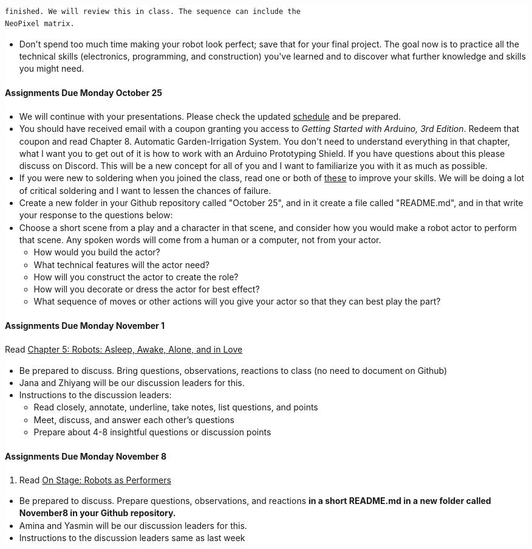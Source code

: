 	finished. We will review this in class. The sequence can include the
	NeoPixel matrix.
- Don't spend too much time making your robot look perfect; save that for your
	final project. The goal now is to practice all the technical skills
	(electronics, programming, and construction) you've
	learned and to discover what further knowledge and skills you might need. 

#### Assignments Due Monday October 25

- We will continue with your presentations. 
Please check the updated [schedule](studentPresentations.md) and be prepared.
- You should have received email with a coupon granting you access to 
*Getting Started with Arduino, 3rd Edition*. Redeem that coupon and read
Chapter 8. Automatic Garden-Irrigation System. You don't need to understand
everything in that chapter, what I want you to get out of it is how to work
with an Arduino Prototyping Shield. 
If you have questions about this please discuss on Discord.
This will be a new concept for all of you and I want to familiarize you with
it as much as possible.
- If you were new to soldering when you joined the class, 
read one or both of [these](https://github.com/michaelshiloh/resourcesForClasses#soldering) 
	to improve your skills. We will be doing a lot of critical soldering and I
	want to lessen the chances of failure.
- Create a new folder in your Github repository called "October 25", and in it
	create a file called "README.md", and in that write your response to the
	questions below:
- Choose a short scene from a play and a character in that scene,
	and consider how you would make a robot actor to perform that scene.
	Any spoken words will come from a human or a computer, not from your actor.
	- How would you build the actor? 
	- What technical features will the actor need?
	- How will you construct the actor to create the role?
	- How will you decorate or dress the actor for best effect?
	- What sequence of moves or other actions will you give your actor so that
		they can best play the part?

#### Assignments Due Monday November 1

Read [Chapter 5: Robots: Asleep, Awake, Alone, and in 
  Love](doc/New_Media_Dramaturgy_Performance_Media_and_New-Materialism_5_Robots_Asleep_Awake_Alone_and_in_Love.pdf)
- Be prepared to discuss. Bring questions, observations, reactions to class
	(no need to document on Github)
- Jana and Zhiyang will be our discussion leaders for this. 
- Instructions to the discussion leaders:
	- Read closely, annotate, underline, take notes, list questions, and points
	- Meet, discuss, and answer each other’s questions
	- Prepare about 4-8 insightful questions or discussion points 

#### Assignments Due Monday November 8

1) Read [On Stage: Robots as Performers](doc/On_Stage_Robots_as_Performers.pdf)
- Be prepared to discuss. Prepare questions, observations, and reactions
	**in a short README.md in a new folder called November8 in your Github
	repository.**
- Amina and Yasmin will be our discussion leaders for this. 
- Instructions to the discussion leaders same as last week
